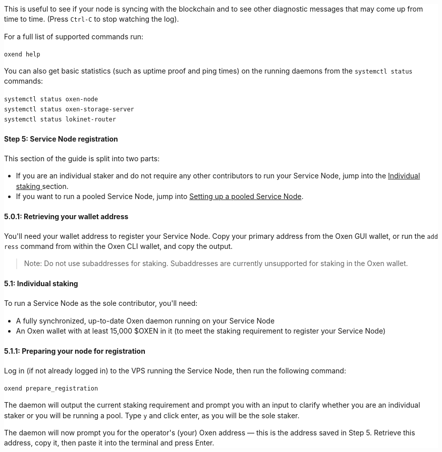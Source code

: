This is useful to see if your node is syncing with the blockchain and to see other diagnostic messages that may come up from time to time. (Press `Ctrl-C` to stop watching the log).

For a full list of supported commands run:

```
oxend help
```

You can also get basic statistics (such as uptime proof and ping times) on the running daemons from the `systemctl status` commands:

```
systemctl status oxen-node
systemctl status oxen-storage-server
systemctl status lokinet-router
```

#### Step 5: Service Node registration

This section of the guide is split into two parts:

* If you are an individual staker and do not require any other contributors to run your Service Node, jump into the [Individual staking ](full-service-node-setup-guide.md#6-1-individual-staking)section.
* If you want to run a pooled Service Node, jump into [Setting up a pooled Service Node](full-service-node-setup-guide.md#6-2-setting-up-a-pooled-service-node).

#### 5.0.1: Retrieving your wallet address

You'll need your wallet address to register your Service Node. Copy your primary address from the Oxen GUI wallet, or run the `address` command from within the Oxen CLI wallet, and copy the output.

> Note: Do not use subaddresses for staking. Subaddresses are currently unsupported for staking in the Oxen wallet.

#### 5.1: Individual staking

To run a Service Node as the sole contributor, you'll need:

* A fully synchronized, up-to-date Oxen daemon running on your Service Node
* An Oxen wallet with at least 15,000 $OXEN in it (to meet the staking requirement to register your Service Node)

#### 5.1.1: Preparing your node for registration

Log in (if not already logged in) to the VPS running the Service Node, then run the following command:

```
oxend prepare_registration
```

The daemon will output the current staking requirement and prompt you with an input to clarify whether you are an individual staker or you will be running a pool. Type `y` and click enter, as you will be the sole staker.

The daemon will now prompt you for the operator's (your) Oxen address — this is the address saved in Step 5. Retrieve this address, copy it, then paste it into the terminal and press Enter.
